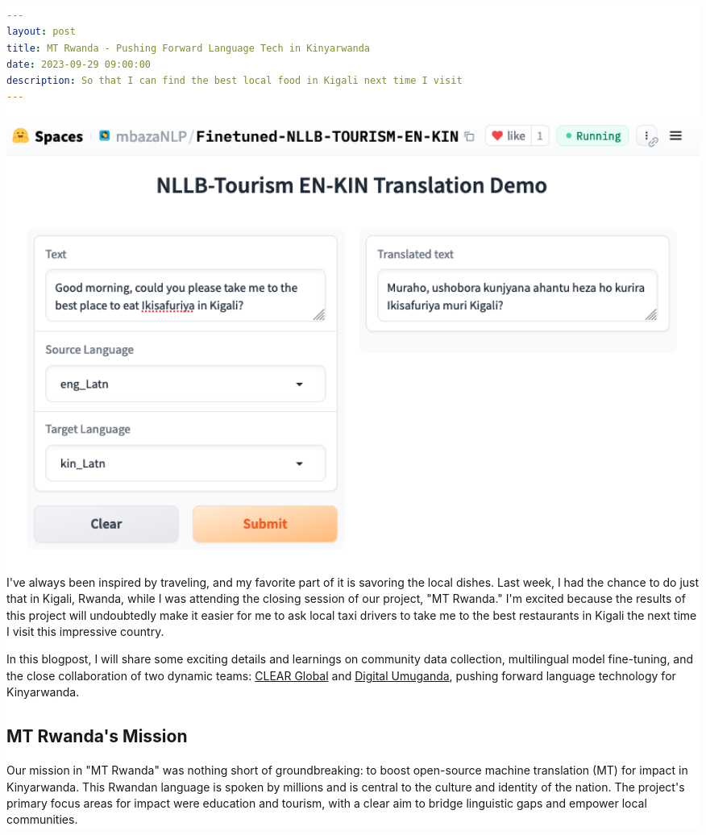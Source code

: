 ```yaml
---
layout: post
title: MT Rwanda - Pushing Forward Language Tech in Kinyarwanda
date: 2023-09-29 09:00:00
description: So that I can find the best local food in Kigali next time I visit
---
```


<p align="center"><img src="/img/mt_rwanda_demo.png" alt="Demoing MT for the sentence Good morning, could you please take me to the best place to eat Ikisafuriya in Kigali?" width="100%"></p>

I've always been inspired by traveling, and my favorite part of it is savoring the local dishes. Last week, I had the chance to do just that in Kigali, Rwanda, while I was attending the closing session of our project, "MT Rwanda." I'm excited because the results of this project will undoubtedly make it easier for me to ask local taxi drivers to take me to the best restaurants in Kigali the next time I visit this impressive country. 

In this blogpost, I will share some exciting details and learnings on community data collection, multilingual model fine-tuning, and the close collaboration of two dynamic teams: [CLEAR Global](https://clearglobal.org/) and [Digital Umuganda](https://digitalumuganda.com/), pushing forward language technology for Kinyarwanda.

## MT Rwanda's Mission

Our mission in "MT Rwanda" was nothing short of groundbreaking: to boost open-source machine translation (MT) for impact in Kinyarwanda. This Rwandan language is spoken by millions and is central to the culture and identity of the nation. The project's primary focus areas for impact were education and tourism, with a clear aim to bridge linguistic gaps and empower local communities.

